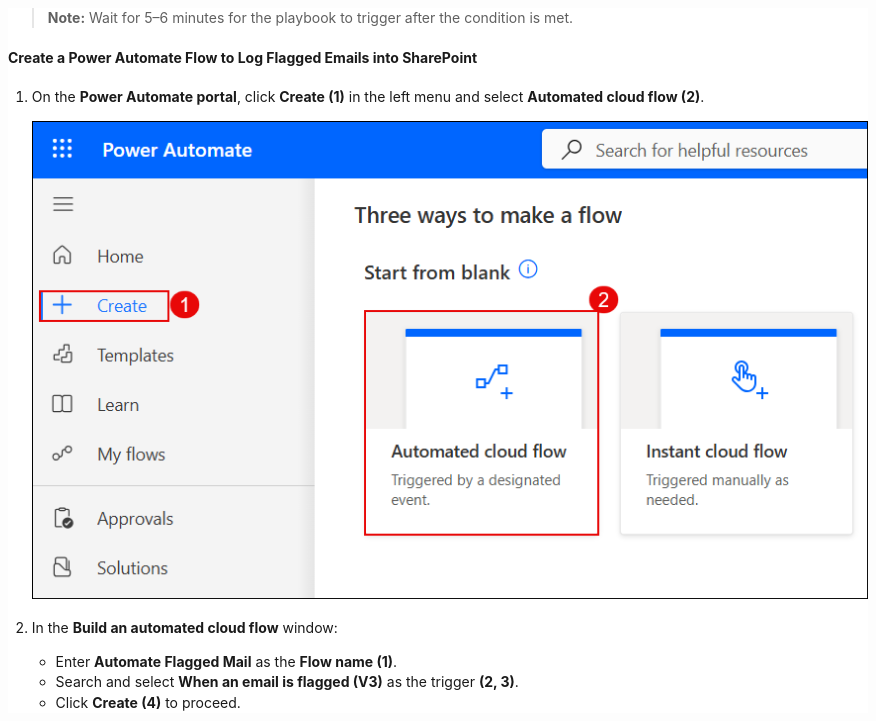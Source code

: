    > **Note:** Wait for 5–6 minutes for the playbook to trigger after the condition is met.


#### **Create a Power Automate Flow to Log Flagged Emails into SharePoint**

1. On the **Power Automate portal**, click **Create (1)** in the left menu and select **Automated cloud flow (2)**.

   ![](../media/z_gg_e4_1.png)

1. In the **Build an automated cloud flow** window:
   - Enter **Automate Flagged Mail** as the **Flow name (1)**.
   - Search and select **When an email is flagged (V3)** as the trigger **(2, 3)**.
   - Click **Create (4)** to proceed.
